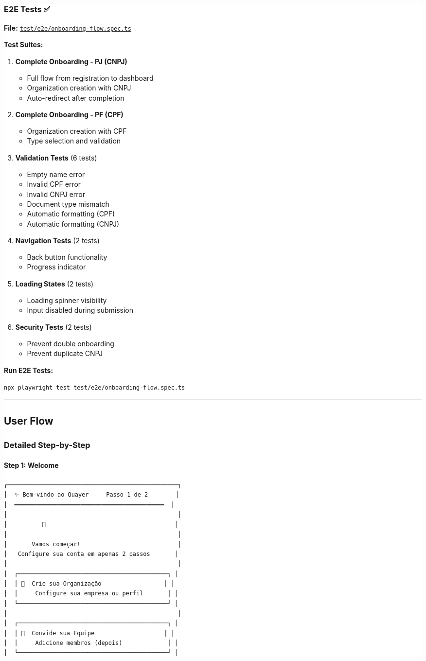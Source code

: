 ### **E2E Tests** ✅

**File:** [`test/e2e/onboarding-flow.spec.ts`](../test/e2e/onboarding-flow.spec.ts)

**Test Suites:**

1. **Complete Onboarding - PJ (CNPJ)**
   - Full flow from registration to dashboard
   - Organization creation with CNPJ
   - Auto-redirect after completion

2. **Complete Onboarding - PF (CPF)**
   - Organization creation with CPF
   - Type selection and validation

3. **Validation Tests** (6 tests)
   - Empty name error
   - Invalid CPF error
   - Invalid CNPJ error
   - Document type mismatch
   - Automatic formatting (CPF)
   - Automatic formatting (CNPJ)

4. **Navigation Tests** (2 tests)
   - Back button functionality
   - Progress indicator

5. **Loading States** (2 tests)
   - Loading spinner visibility
   - Input disabled during submission

6. **Security Tests** (2 tests)
   - Prevent double onboarding
   - Prevent duplicate CNPJ

**Run E2E Tests:**
```bash
npx playwright test test/e2e/onboarding-flow.spec.ts
```

---

## User Flow

### **Detailed Step-by-Step**

#### **Step 1: Welcome**

```
┌─────────────────────────────────────────────────┐
│  ✨ Bem-vindo ao Quayer     Passo 1 de 2        │
│  ━━━━━━━━━━━━━━━━━━━━━━━━━━━━━━━━━━━━━━━━━━━  │
│                                                 │
│          🚀                                     │
│                                                 │
│       Vamos começar!                            │
│   Configure sua conta em apenas 2 passos       │
│                                                 │
│  ┌───────────────────────────────────────────┐ │
│  │ 🏢  Crie sua Organização                  │ │
│  │     Configure sua empresa ou perfil       │ │
│  └───────────────────────────────────────────┘ │
│                                                 │
│  ┌───────────────────────────────────────────┐ │
│  │ 👥  Convide sua Equipe                    │ │
│  │     Adicione membros (depois)             │ │
│  └───────────────────────────────────────────┘ │
```